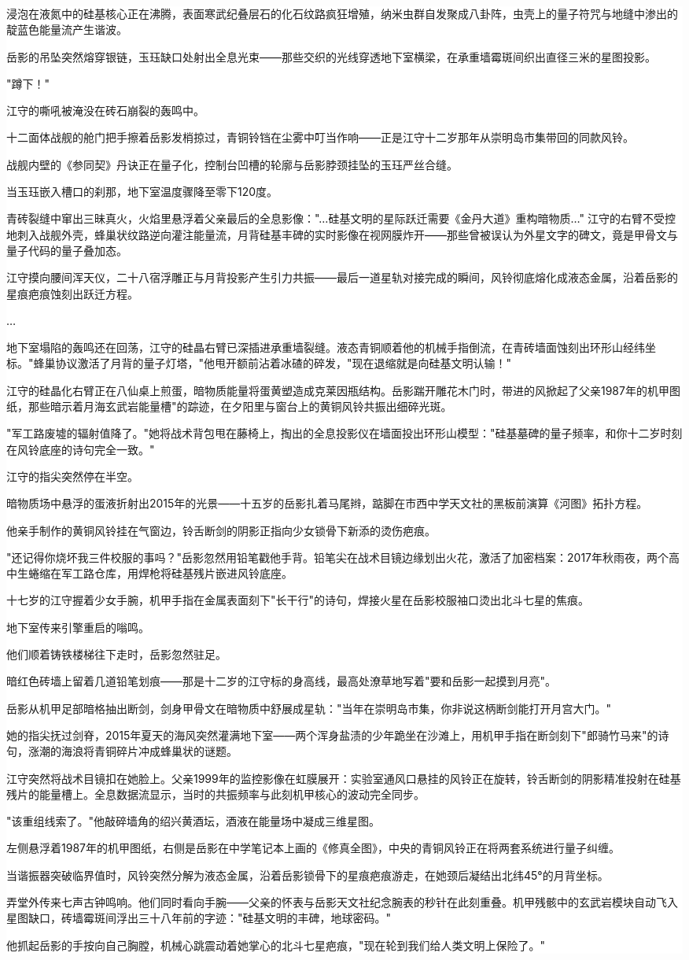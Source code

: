 浸泡在液氮中的硅基核心正在沸腾，表面寒武纪叠层石的化石纹路疯狂增殖，纳米虫群自发聚成八卦阵，虫壳上的量子符咒与地缝中渗出的靛蓝色能量流产生谐波。

岳影的吊坠突然熔穿银链，玉珏缺口处射出全息光束——那些交织的光线穿透地下室横梁，在承重墙霉斑间织出直径三米的星图投影。



"蹲下！"



江守的嘶吼被淹没在砖石崩裂的轰鸣中。

十二面体战舰的舱门把手擦着岳影发梢掠过，青铜铃铛在尘雾中叮当作响——正是江守十二岁那年从崇明岛市集带回的同款风铃。

战舰内壁的《参同契》丹诀正在量子化，控制台凹槽的轮廓与岳影脖颈挂坠的玉珏严丝合缝。

当玉珏嵌入槽口的刹那，地下室温度骤降至零下120度。

青砖裂缝中窜出三昧真火，火焰里悬浮着父亲最后的全息影像："…硅基文明的星际跃迁需要《金丹大道》重构暗物质…" 江守的右臂不受控地刺入战舰外壳，蜂巢状纹路逆向灌注能量流，月背硅基丰碑的实时影像在视网膜炸开——那些曾被误认为外星文字的碑文，竟是甲骨文与量子代码的量子叠加态。

江守摸向腰间浑天仪，二十八宿浮雕正与月背投影产生引力共振——最后一道星轨对接完成的瞬间，风铃彻底熔化成液态金属，沿着岳影的星痕疤痕蚀刻出跃迁方程。

…

地下室塌陷的轰鸣还在回荡，江守的硅晶右臂已深插进承重墙裂缝。液态青铜顺着他的机械手指倒流，在青砖墙面蚀刻出环形山经纬坐标。"蜂巢协议激活了月背的量子灯塔，"他甩开额前沾着冰碴的碎发，"现在退缩就是向硅基文明认输！"

江守的硅晶化右臂正在八仙桌上煎蛋，暗物质能量将蛋黄塑造成克莱因瓶结构。岳影踹开雕花木门时，带进的风掀起了父亲1987年的机甲图纸，那些暗示着月海玄武岩能量槽"的踪迹，在夕阳里与窗台上的黄铜风铃共振出细碎光斑。

"军工路废墟的辐射值降了。"她将战术背包甩在藤椅上，掏出的全息投影仪在墙面投出环形山模型："硅基墓碑的量子频率，和你十二岁时刻在风铃底座的诗句完全一致。"

江守的指尖突然停在半空。

暗物质场中悬浮的蛋液折射出2015年的光景——十五岁的岳影扎着马尾辫，踮脚在市西中学天文社的黑板前演算《河图》拓扑方程。

他亲手制作的黄铜风铃挂在气窗边，铃舌断剑的阴影正指向少女锁骨下新添的烫伤疤痕。

"还记得你烧坏我三件校服的事吗？"岳影忽然用铅笔戳他手背。铅笔尖在战术目镜边缘划出火花，激活了加密档案：2017年秋雨夜，两个高中生蜷缩在军工路仓库，用焊枪将硅基残片嵌进风铃底座。

十七岁的江守握着少女手腕，机甲手指在金属表面刻下"长干行"的诗句，焊接火星在岳影校服袖口烫出北斗七星的焦痕。

地下室传来引擎重启的嗡鸣。

他们顺着铸铁楼梯往下走时，岳影忽然驻足。

暗红色砖墙上留着几道铅笔划痕——那是十二岁的江守标的身高线，最高处潦草地写着"要和岳影一起摸到月亮"。

岳影从机甲足部暗格抽出断剑，剑身甲骨文在暗物质中舒展成星轨："当年在崇明岛市集，你非说这柄断剑能打开月宫大门。"

她的指尖抚过剑脊，2015年夏天的海风突然灌满地下室——两个浑身盐渍的少年跪坐在沙滩上，用机甲手指在断剑刻下"郎骑竹马来"的诗句，涨潮的海浪将青铜碎片冲成蜂巢状的谜题。

江守突然将战术目镜扣在她脸上。父亲1999年的监控影像在虹膜展开：实验室通风口悬挂的风铃正在旋转，铃舌断剑的阴影精准投射在硅基残片的能量槽上。全息数据流显示，当时的共振频率与此刻机甲核心的波动完全同步。

"该重组线索了。"他敲碎墙角的绍兴黄酒坛，酒液在能量场中凝成三维星图。

左侧悬浮着1987年的机甲图纸，右侧是岳影在中学笔记本上画的《修真全图》，中央的青铜风铃正在将两套系统进行量子纠缠。

当谐振器突破临界值时，风铃突然分解为液态金属，沿着岳影锁骨下的星痕疤痕游走，在她颈后凝结出北纬45°的月背坐标。

弄堂外传来七声古钟鸣响。他们同时看向手腕——父亲的怀表与岳影天文社纪念腕表的秒针在此刻重叠。机甲残骸中的玄武岩模块自动飞入星图缺口，砖墙霉斑间浮出三十八年前的字迹："硅基文明的丰碑，地球密码。"

他抓起岳影的手按向自己胸膛，机械心跳震动着她掌心的北斗七星疤痕，"现在轮到我们给人类文明上保险了。"
